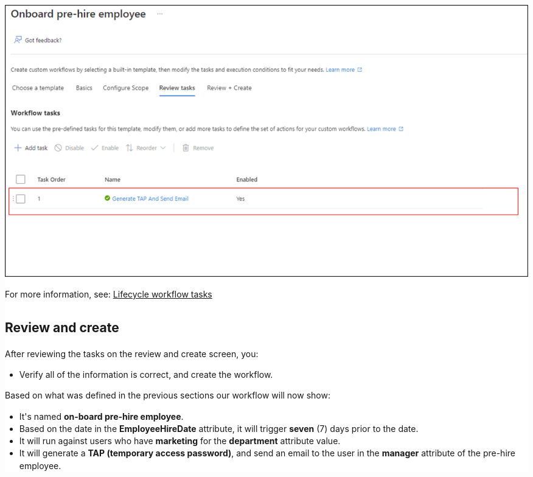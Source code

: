  [![Screenshot showing additional tasks section.](media/understanding-lifecycle-workflows/workflow-6.png)](media/understanding-lifecycle-workflows/workflow-6.png#lightbox)

For more information, see: [Lifecycle workflow tasks](lifecycle-workflow-tasks.md)

## Review and create

After reviewing the tasks on the review and create screen, you:
 - Verify all of the information is correct, and create the workflow.

 Based on what was defined in the previous sections our workflow will now show:
- It's named **on-board pre-hire employee**.
- Based on the date in the **EmployeeHireDate** attribute, it will trigger **seven** (7) days prior to the date.
- It will run against users who have **marketing** for the **department** attribute value.
- It will generate a **TAP (temporary access password)**, and send an email to the user in the **manager** attribute of the pre-hire employee.
